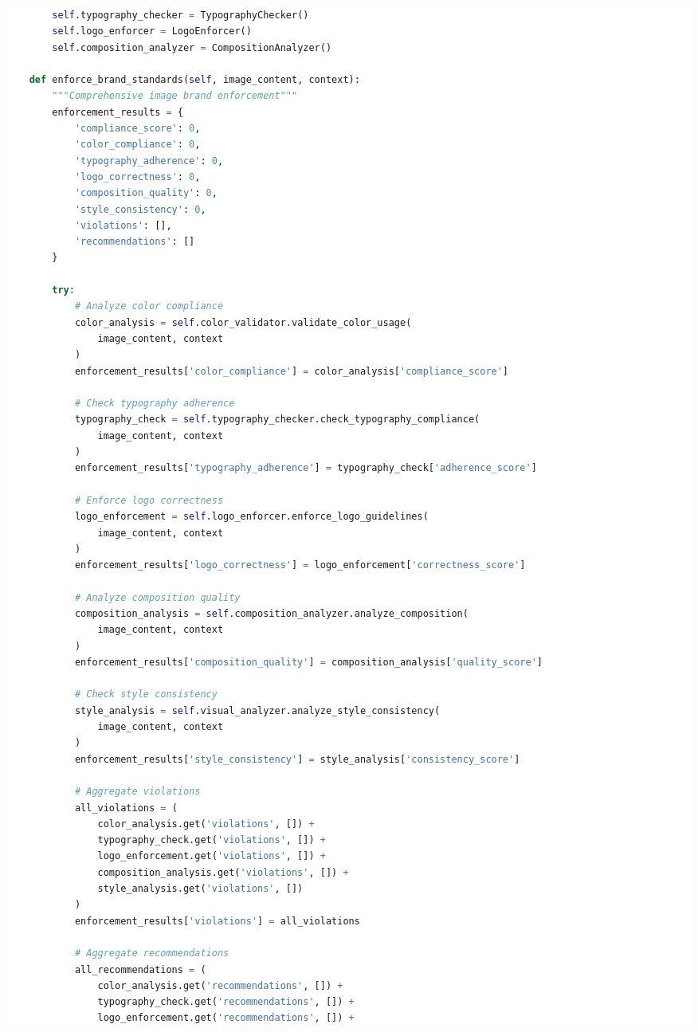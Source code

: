 ```python
        self.typography_checker = TypographyChecker()
        self.logo_enforcer = LogoEnforcer()
        self.composition_analyzer = CompositionAnalyzer()
    
    def enforce_brand_standards(self, image_content, context):
        """Comprehensive image brand enforcement"""
        enforcement_results = {
            'compliance_score': 0,
            'color_compliance': 0,
            'typography_adherence': 0,
            'logo_correctness': 0,
            'composition_quality': 0,
            'style_consistency': 0,
            'violations': [],
            'recommendations': []
        }
        
        try:
            # Analyze color compliance
            color_analysis = self.color_validator.validate_color_usage(
                image_content, context
            )
            enforcement_results['color_compliance'] = color_analysis['compliance_score']
            
            # Check typography adherence
            typography_check = self.typography_checker.check_typography_compliance(
                image_content, context
            )
            enforcement_results['typography_adherence'] = typography_check['adherence_score']
            
            # Enforce logo correctness
            logo_enforcement = self.logo_enforcer.enforce_logo_guidelines(
                image_content, context
            )
            enforcement_results['logo_correctness'] = logo_enforcement['correctness_score']
            
            # Analyze composition quality
            composition_analysis = self.composition_analyzer.analyze_composition(
                image_content, context
            )
            enforcement_results['composition_quality'] = composition_analysis['quality_score']
            
            # Check style consistency
            style_analysis = self.visual_analyzer.analyze_style_consistency(
                image_content, context
            )
            enforcement_results['style_consistency'] = style_analysis['consistency_score']
            
            # Aggregate violations
            all_violations = (
                color_analysis.get('violations', []) +
                typography_check.get('violations', []) +
                logo_enforcement.get('violations', []) +
                composition_analysis.get('violations', []) +
                style_analysis.get('violations', [])
            )
            enforcement_results['violations'] = all_violations
            
            # Aggregate recommendations
            all_recommendations = (
                color_analysis.get('recommendations', []) +
                typography_check.get('recommendations', []) +
                logo_enforcement.get('recommendations', []) +
```